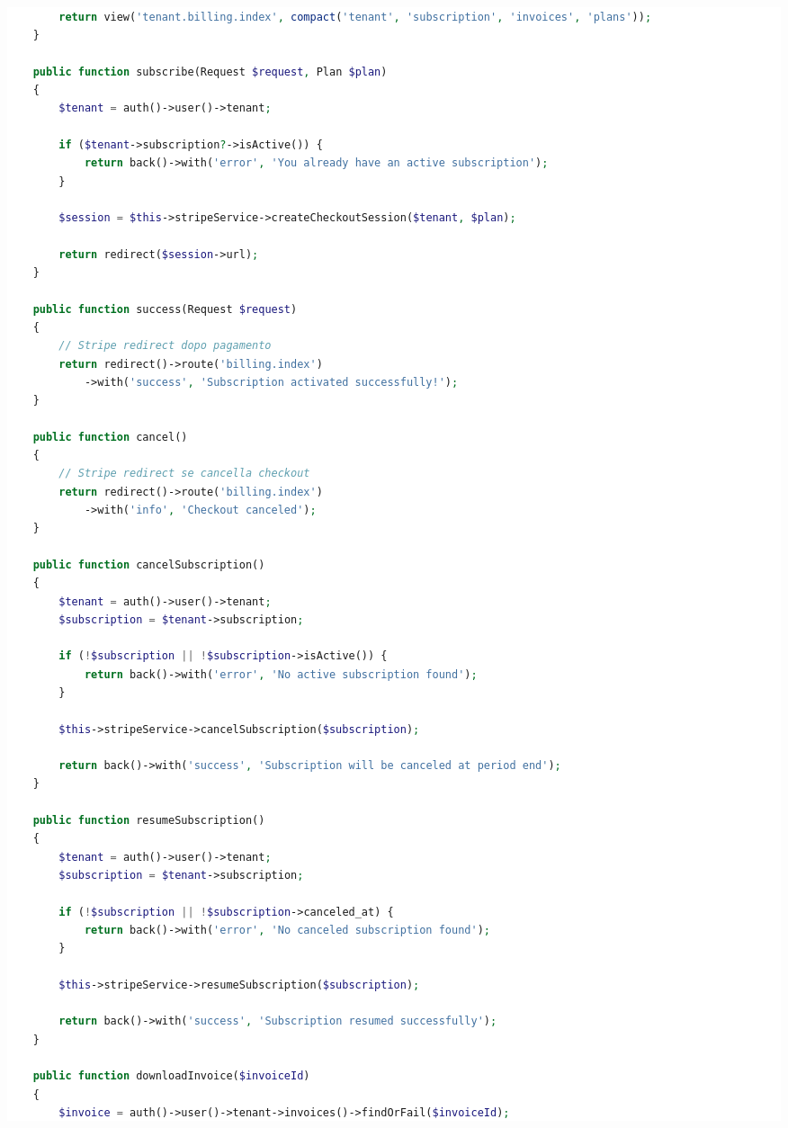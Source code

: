 ```php
        return view('tenant.billing.index', compact('tenant', 'subscription', 'invoices', 'plans'));
    }

    public function subscribe(Request $request, Plan $plan)
    {
        $tenant = auth()->user()->tenant;

        if ($tenant->subscription?->isActive()) {
            return back()->with('error', 'You already have an active subscription');
        }

        $session = $this->stripeService->createCheckoutSession($tenant, $plan);

        return redirect($session->url);
    }

    public function success(Request $request)
    {
        // Stripe redirect dopo pagamento
        return redirect()->route('billing.index')
            ->with('success', 'Subscription activated successfully!');
    }

    public function cancel()
    {
        // Stripe redirect se cancella checkout
        return redirect()->route('billing.index')
            ->with('info', 'Checkout canceled');
    }

    public function cancelSubscription()
    {
        $tenant = auth()->user()->tenant;
        $subscription = $tenant->subscription;

        if (!$subscription || !$subscription->isActive()) {
            return back()->with('error', 'No active subscription found');
        }

        $this->stripeService->cancelSubscription($subscription);

        return back()->with('success', 'Subscription will be canceled at period end');
    }

    public function resumeSubscription()
    {
        $tenant = auth()->user()->tenant;
        $subscription = $tenant->subscription;

        if (!$subscription || !$subscription->canceled_at) {
            return back()->with('error', 'No canceled subscription found');
        }

        $this->stripeService->resumeSubscription($subscription);

        return back()->with('success', 'Subscription resumed successfully');
    }

    public function downloadInvoice($invoiceId)
    {
        $invoice = auth()->user()->tenant->invoices()->findOrFail($invoiceId);

```
